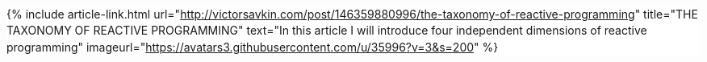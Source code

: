 {% include article-link.html
    url="http://victorsavkin.com/post/146359880996/the-taxonomy-of-reactive-programming"
    title="THE TAXONOMY OF REACTIVE PROGRAMMING"
		text="In this article I will introduce four independent dimensions of reactive programming"
		imageurl="https://avatars3.githubusercontent.com/u/35996?v=3&s=200"
%}

